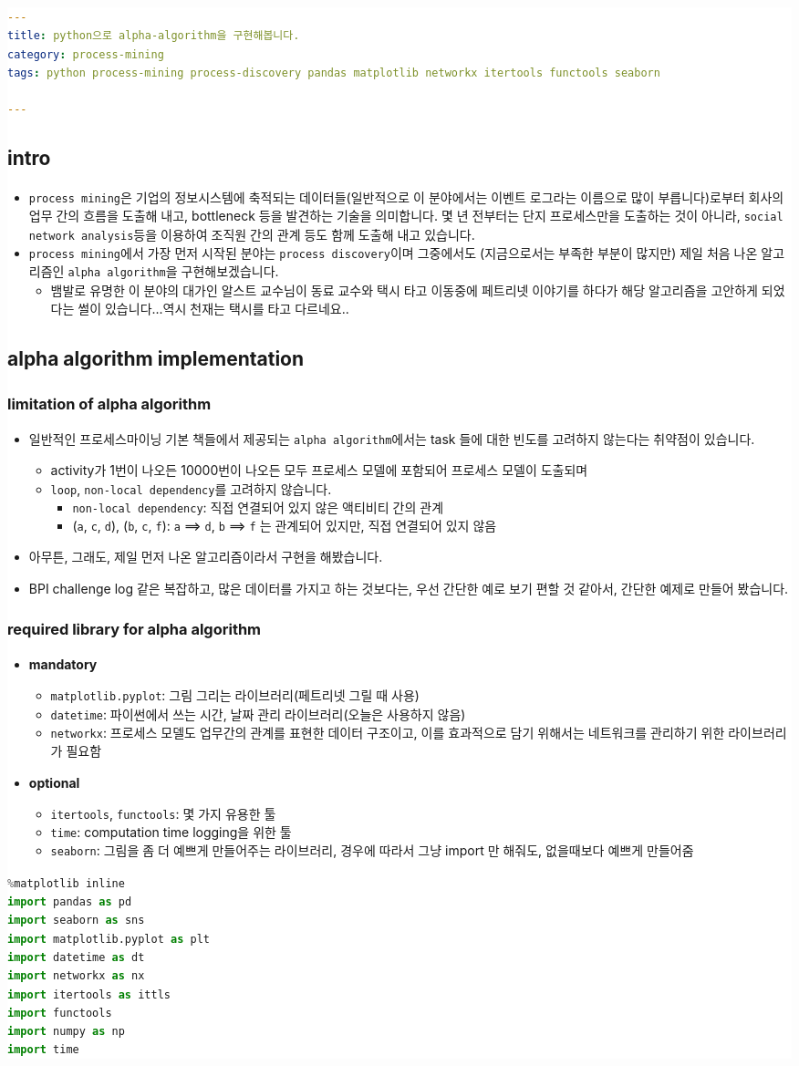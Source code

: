 ```yaml
---
title: python으로 alpha-algorithm을 구현해봅니다. 
category: process-mining
tags: python process-mining process-discovery pandas matplotlib networkx itertools functools seaborn

---
```


## intro

- `process mining`은 기업의 정보시스템에 축적되는 데이터들(일반적으로 이 분야에서는 이벤트 로그라는 이름으로 많이 부릅니다)로부터 회사의 업무 간의 흐름을 도출해 내고, bottleneck 등을 발견하는 기술을 의미합니다. 몇 년 전부터는 단지 프로세스만을 도출하는 것이 아니라, `social network analysis`등을 이용하여 조직원 간의 관계 등도 함께 도출해 내고 있습니다. 
- `process mining`에서 가장 먼저 시작된 분야는 `process discovery`이며 그중에서도 (지금으로서는 부족한 부분이 많지만) 제일 처음 나온 알고리즘인 `alpha algorithm`을 구현해보겠습니다. 
  - 뱀발로 유명한 이 분야의 대가인 알스트 교수님이 동료 교수와 택시 타고 이동중에 페트리넷 이야기를 하다가 해당 알고리즘을 고안하게 되었다는 썰이 있습니다...역시 천재는 택시를 타고 다르네요..

## alpha algorithm implementation 

### limitation of alpha algorithm 

- 일반적인 프로세스마이닝 기본 책들에서 제공되는 `alpha algorithm`에서는 task 들에 대한 빈도를 고려하지 않는다는 취약점이 있습니다. 
  - activity가 1번이 나오든 10000번이 나오든 모두 프로세스 모델에 포함되어 프로세스 모델이 도출되며 
  - `loop`, `non-local dependency`를 고려하지 않습니다. 
    - `non-local dependency`: 직접 연결되어 있지 않은 액티비티 간의 관계
    - (`a`, `c`, `d`), (`b`, `c`, `f`): `a` ==> `d`, `b` ==> `f` 는 관계되어 있지만, 직접 연결되어 있지 않음

- 아무튼, 그래도, 제일 먼저 나온 알고리즘이라서 구현을 해봤습니다. 
- BPI challenge log 같은 복잡하고, 많은 데이터를 가지고 하는 것보다는, 우선 간단한 예로 보기 편할 것 같아서, 간단한 예제로 만들어 봤습니다. 

### required library for alpha algorithm 

- **mandatory**
  - `matplotlib.pyplot`: 그림 그리는 라이브러리(페트리넷 그릴 때 사용)
  - `datetime`: 파이썬에서 쓰는 시간, 날짜 관리 라이브러리(오늘은 사용하지 않음)
  - `networkx`: 프로세스 모델도 업무간의 관계를 표현한 데이터 구조이고, 이를 효과적으로 담기 위해서는 네트워크를 관리하기 위한 라이브러리가 필요함

- **optional**
  - `itertools`, `functools`: 몇 가지 유용한 툴
  - `time`: computation time logging을 위한 툴 
  - `seaborn`: 그림을 좀 더 예쁘게 만들어주는 라이브러리, 경우에 따라서 그냥 import 만 해줘도, 없을때보다 예쁘게 만들어줌 

```python
%matplotlib inline 
import pandas as pd
import seaborn as sns
import matplotlib.pyplot as plt
import datetime as dt
import networkx as nx
import itertools as ittls
import functools 
import numpy as np
import time
```
